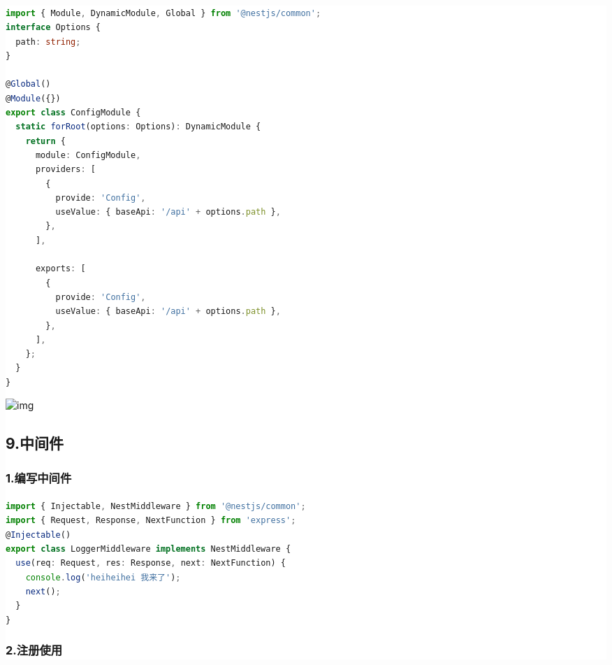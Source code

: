 

```typescript
import { Module, DynamicModule, Global } from '@nestjs/common';
interface Options {
  path: string;
}

@Global()
@Module({})
export class ConfigModule {
  static forRoot(options: Options): DynamicModule {
    return {
      module: ConfigModule,
      providers: [
        {
          provide: 'Config',
          useValue: { baseApi: '/api' + options.path },
        },
      ],

      exports: [
        {
          provide: 'Config',
          useValue: { baseApi: '/api' + options.path },
        },
      ],
    };
  }
}

```

![img](https://img-blog.csdnimg.cn/e269dc8dd1d14bb8a0345321b567921e.png)



## 9.中间件

### **1.编写中间件**

```typescript
import { Injectable, NestMiddleware } from '@nestjs/common';
import { Request, Response, NextFunction } from 'express';
@Injectable()
export class LoggerMiddleware implements NestMiddleware {
  use(req: Request, res: Response, next: NextFunction) {
    console.log('heiheihei 我来了');
    next();
  }
}
```

### 2.注册使用
